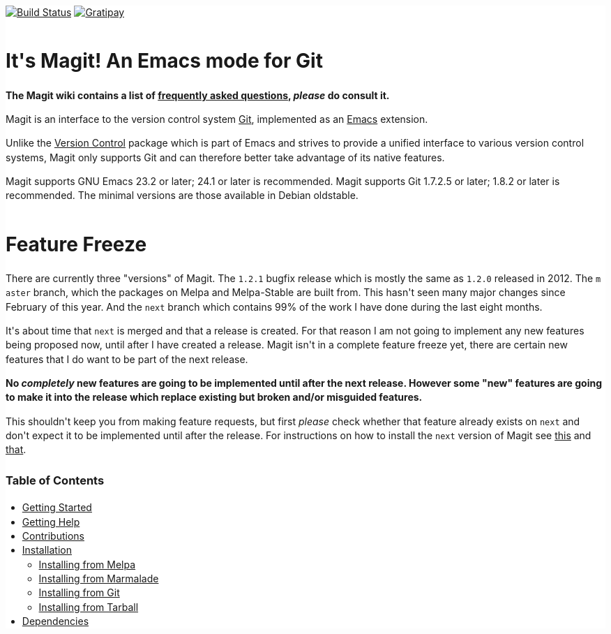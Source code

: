 [![Build Status](https://travis-ci.org/magit/magit.svg?branch=master)](https://travis-ci.org/magit/magit)
[![Gratipay](http://img.shields.io/gratipay/magit.png)](https://www.gratipay.com/magit)

It's Magit!  An Emacs mode for Git
==================================

**The Magit wiki contains a list of [frequently asked questions][faq],
*please* do consult it.**

Magit is an interface to the version control system [Git][git],
implemented as an [Emacs][emacs] extension.

Unlike the [Version Control][vc] package which is part of Emacs and
strives to provide a unified interface to various version control
systems, Magit only supports Git and can therefore better take
advantage of its native features.

Magit supports GNU Emacs 23.2 or later; 24.1 or later is recommended.
Magit supports Git 1.7.2.5 or later; 1.8.2 or later is recommended.
The minimal versions are those available in Debian oldstable.

Feature Freeze
==============

There are currently three "versions" of Magit.  The `1.2.1` bugfix
release which is mostly the same as `1.2.0` released in 2012.  The
`master` branch, which the packages on Melpa and Melpa-Stable are
built from.  This hasn't seen many major changes since February of
this year.  And the `next` branch which contains 99% of the work I
have done during the last eight months.

It's about time that `next` is merged and that a release is created.
For that reason I am not going to implement any new features being
proposed now, until after I have created a release.  Magit isn't in a
complete feature freeze yet, there are certain new features that I do
want to be part of the next release.

**No *completely* new features are going to be implemented until after
the next release.  However some "new" features are going to make it
into the release which replace existing but broken and/or misguided
features.**

This shouldn't keep you from making feature requests, but first
*please* check whether that feature already exists on `next` and don't
expect it to be implemented until after the release.  For instructions
on how to install the `next` version of Magit see
[this](https://github.com/magit/magit/tree/next#installation) and
[that](https://github.com/magit/magit/issues/1220).

### Table of Contents

* [Getting Started](#getting-started)
* [Getting Help](#getting-help)
* [Contributions](#contributions)
* [Installation](#installation)
  * [Installing from Melpa](#installing-from-melpa)
  * [Installing from Marmalade](#installing-from-marmalade)
  * [Installing from Git](#installing-from-git)
  * [Installing from Tarball](#installing-from-tarball)
* [Dependencies](#dependencies)


[contributing]: https://github.com/magit/magit/blob/master/CONTRIBUTING.md
[contributors]: https://github.com/magit/magit/contributors
[development]: http://github.com/magit/magit
[download]: https://github.com/magit/magit/releases/download/1.2.1/magit-1.2.1.tar.gz
[faq]: https://github.com/magit/magit/wiki/FAQ
[group]: https://groups.google.com/forum/?fromgroups#!forum/magit
[issues]: https://github.com/magit/magit/issues
[knownissues]: https://github.com/magit/magit/wiki/Known-issues
[manual]: http://magit.github.io/documentation.html
[owners]: https://github.com/magit?tab=members
[pulls]: https://github.com/magit/magit/pulls
[screencast]: http://vimeo.com/2871241
[website]: http://magit.github.io
[jonas]: https://github.com/tarsius
[marius]: https://github.com/mvollmer
[nicolas]: https://github.com/dudebout
[peter]: https://github.com/pjweisberg
[phil]: https://github.com/philjackson
[remi]: https://github.com/vanicat
[yann]: https://github.com/sigma
[cl-lib]: http://elpa.gnu.org/packages/cl-lib.html
[emacs]: http://www.gnu.org/software/emacs
[ert]: https://github.com/ohler/ert
[git-wip]: https://github.com/bartman/git-wip
[git]: http://git-scm.com
[gitflow]: https://github.com/nvie/gitflow
[gratipay]: https://gratipay.com/magit
[git-modes]: https://github.com/magit/git-modes
[marmalade]: http://marmalade-repo.org
[mastering-intro]: http://www.masteringemacs.org/article/introduction-magit-emacs-mode-git
[melpa]: http://melpa.milkbox.net
[melpa-intro]: http://melpa.milkbox.net/#/getting-started
[stgit]: http://www.procode.org/stgit
[topgit]: https://github.com/greenrd/topgit
[vc]: http://www.gnu.org/software/emacs/manual/html_node/emacs/Version-Control.html
